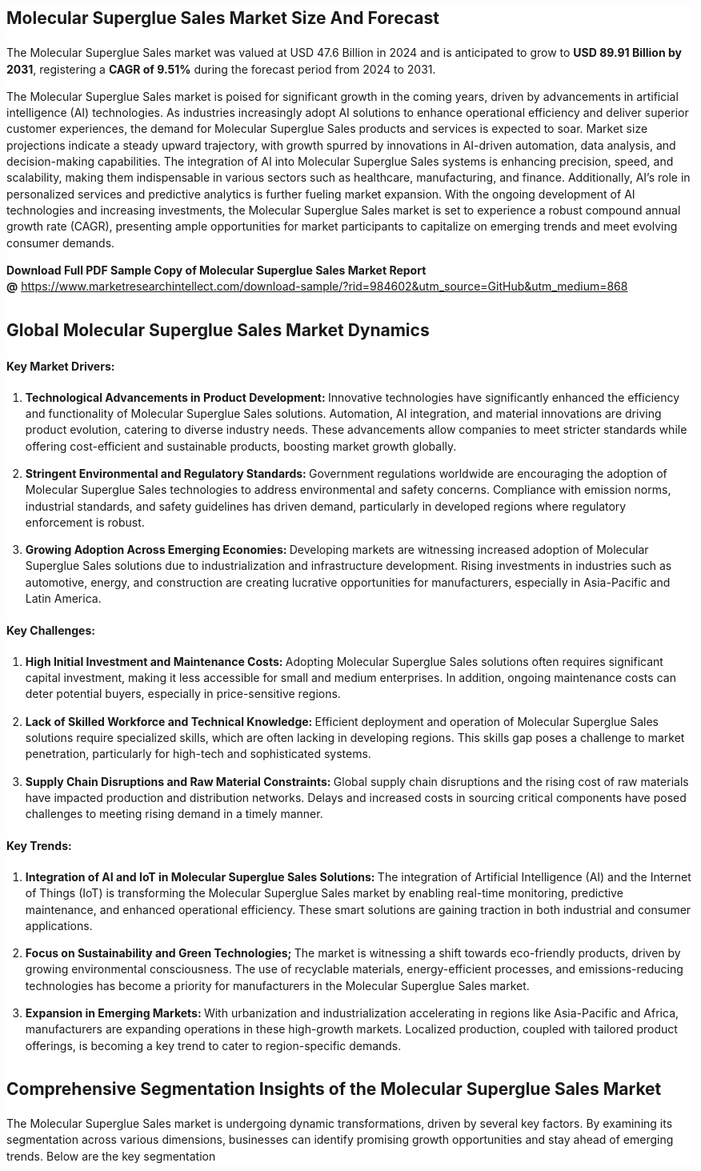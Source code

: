 <h2>Molecular Superglue Sales Market Size And Forecast</h2><p>The Molecular Superglue Sales market was valued at USD 47.6 Billion in 2024 and is anticipated to grow to <strong>USD 89.91 Billion by 2031</strong>, registering a <strong>CAGR of 9.51%</strong> during the forecast period from 2024 to 2031.</p><p>The Molecular Superglue Sales market is poised for significant growth in the coming years, driven by advancements in artificial intelligence (AI) technologies. As industries increasingly adopt AI solutions to enhance operational efficiency and deliver superior customer experiences, the demand for Molecular Superglue Sales products and services is expected to soar. Market size projections indicate a steady upward trajectory, with growth spurred by innovations in AI-driven automation, data analysis, and decision-making capabilities. The integration of AI into Molecular Superglue Sales systems is enhancing precision, speed, and scalability, making them indispensable in various sectors such as healthcare, manufacturing, and finance. Additionally, AI’s role in personalized services and predictive analytics is further fueling market expansion. With the ongoing development of AI technologies and increasing investments, the Molecular Superglue Sales market is set to experience a robust compound annual growth rate (CAGR), presenting ample opportunities for market participants to capitalize on emerging trends and meet evolving consumer demands.</p><p><strong>Download Full PDF Sample Copy of Molecular Superglue Sales Market Report @</strong>&nbsp;<a href="https://www.marketresearchintellect.com/download-sample/?rid=984602&amp;utm_source=GitHub&amp;utm_medium=868">https://www.marketresearchintellect.com/download-sample/?rid=984602&amp;utm_source=GitHub&amp;utm_medium=868</a></p><h2>Global Molecular Superglue Sales Market Dynamics</h2><h4><strong>Key Market Drivers:</strong></h4><ol><li><p><strong>Technological Advancements in Product Development:&nbsp;</strong>Innovative technologies have significantly enhanced the efficiency and functionality of Molecular Superglue Sales solutions. Automation, AI integration, and material innovations are driving product evolution, catering to diverse industry needs. These advancements allow companies to meet stricter standards while offering cost-efficient and sustainable products, boosting market growth globally.</p></li><li><p><strong>Stringent Environmental and Regulatory Standards:&nbsp;</strong>Government regulations worldwide are encouraging the adoption of Molecular Superglue Sales technologies to address environmental and safety concerns. Compliance with emission norms, industrial standards, and safety guidelines has driven demand, particularly in developed regions where regulatory enforcement is robust.</p></li><li><p><strong>Growing Adoption Across Emerging Economies:&nbsp;</strong>Developing markets are witnessing increased adoption of Molecular Superglue Sales solutions due to industrialization and infrastructure development. Rising investments in industries such as automotive, energy, and construction are creating lucrative opportunities for manufacturers, especially in Asia-Pacific and Latin America.</p></li></ol><h4><strong>Key Challenges:</strong></h4><ol><li><p><strong>High Initial Investment and Maintenance Costs:&nbsp;</strong>Adopting Molecular Superglue Sales solutions often requires significant capital investment, making it less accessible for small and medium enterprises. In addition, ongoing maintenance costs can deter potential buyers, especially in price-sensitive regions.</p></li><li><p><strong>Lack of Skilled Workforce and Technical Knowledge:&nbsp;</strong>Efficient deployment and operation of Molecular Superglue Sales solutions require specialized skills, which are often lacking in developing regions. This skills gap poses a challenge to market penetration, particularly for high-tech and sophisticated systems.</p></li><li><p><strong>Supply Chain Disruptions and Raw Material Constraints:&nbsp;</strong>Global supply chain disruptions and the rising cost of raw materials have impacted production and distribution networks. Delays and increased costs in sourcing critical components have posed challenges to meeting rising demand in a timely manner.</p></li></ol><h4><strong>Key Trends:</strong></h4><ol><li><p><strong>Integration of AI and IoT in Molecular Superglue Sales Solutions:&nbsp;</strong>The integration of Artificial Intelligence (AI) and the Internet of Things (IoT) is transforming the Molecular Superglue Sales market by enabling real-time monitoring, predictive maintenance, and enhanced operational efficiency. These smart solutions are gaining traction in both industrial and consumer applications.</p></li><li><p><strong>Focus on Sustainability and Green Technologies;&nbsp;</strong>The market is witnessing a shift towards eco-friendly products, driven by growing environmental consciousness. The use of recyclable materials, energy-efficient processes, and emissions-reducing technologies has become a priority for manufacturers in the Molecular Superglue Sales market.</p></li><li><p><strong>Expansion in Emerging Markets:&nbsp;</strong>With urbanization and industrialization accelerating in regions like Asia-Pacific and Africa, manufacturers are expanding operations in these high-growth markets. Localized production, coupled with tailored product offerings, is becoming a key trend to cater to region-specific demands.</p></li></ol><div class="article-main__content" data-test-id="publishing-text-block"><h2>Comprehensive Segmentation Insights of the Molecular Superglue Sales Market</h2><p>The Molecular Superglue Sales market is undergoing dynamic transformations, driven by several key factors. By examining its segmentation across various dimensions, businesses can identify promising growth opportunities and stay ahead of emerging trends. Below are the key segmentation